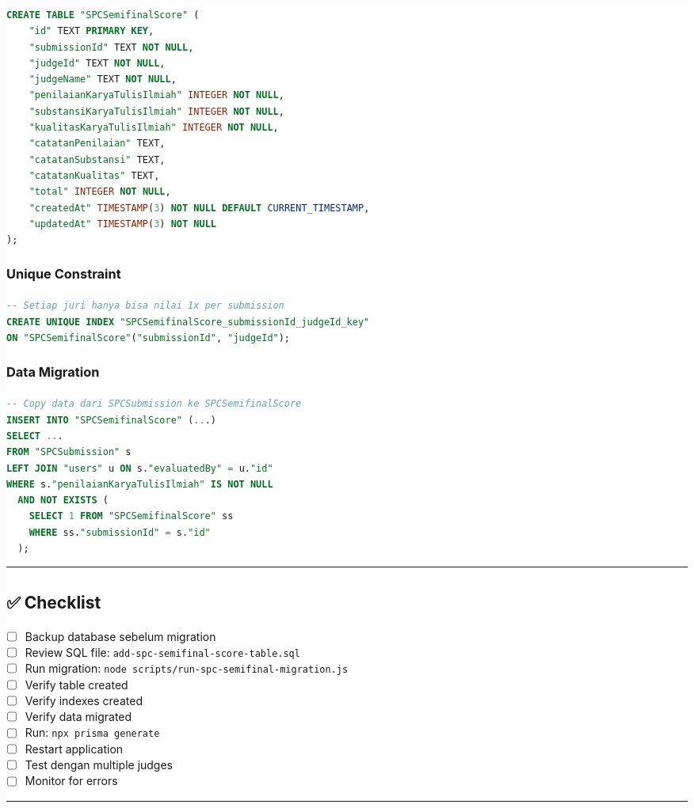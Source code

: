 ```sql
CREATE TABLE "SPCSemifinalScore" (
    "id" TEXT PRIMARY KEY,
    "submissionId" TEXT NOT NULL,
    "judgeId" TEXT NOT NULL,
    "judgeName" TEXT NOT NULL,
    "penilaianKaryaTulisIlmiah" INTEGER NOT NULL,
    "substansiKaryaTulisIlmiah" INTEGER NOT NULL,
    "kualitasKaryaTulisIlmiah" INTEGER NOT NULL,
    "catatanPenilaian" TEXT,
    "catatanSubstansi" TEXT,
    "catatanKualitas" TEXT,
    "total" INTEGER NOT NULL,
    "createdAt" TIMESTAMP(3) NOT NULL DEFAULT CURRENT_TIMESTAMP,
    "updatedAt" TIMESTAMP(3) NOT NULL
);
```

### Unique Constraint

```sql
-- Setiap juri hanya bisa nilai 1x per submission
CREATE UNIQUE INDEX "SPCSemifinalScore_submissionId_judgeId_key" 
ON "SPCSemifinalScore"("submissionId", "judgeId");
```

### Data Migration

```sql
-- Copy data dari SPCSubmission ke SPCSemifinalScore
INSERT INTO "SPCSemifinalScore" (...)
SELECT ...
FROM "SPCSubmission" s
LEFT JOIN "users" u ON s."evaluatedBy" = u."id"
WHERE s."penilaianKaryaTulisIlmiah" IS NOT NULL
  AND NOT EXISTS (
    SELECT 1 FROM "SPCSemifinalScore" ss
    WHERE ss."submissionId" = s."id"
  );
```

---

## ✅ Checklist

- [ ] Backup database sebelum migration
- [ ] Review SQL file: `add-spc-semifinal-score-table.sql`
- [ ] Run migration: `node scripts/run-spc-semifinal-migration.js`
- [ ] Verify table created
- [ ] Verify indexes created
- [ ] Verify data migrated
- [ ] Run: `npx prisma generate`
- [ ] Restart application
- [ ] Test dengan multiple judges
- [ ] Monitor for errors

---